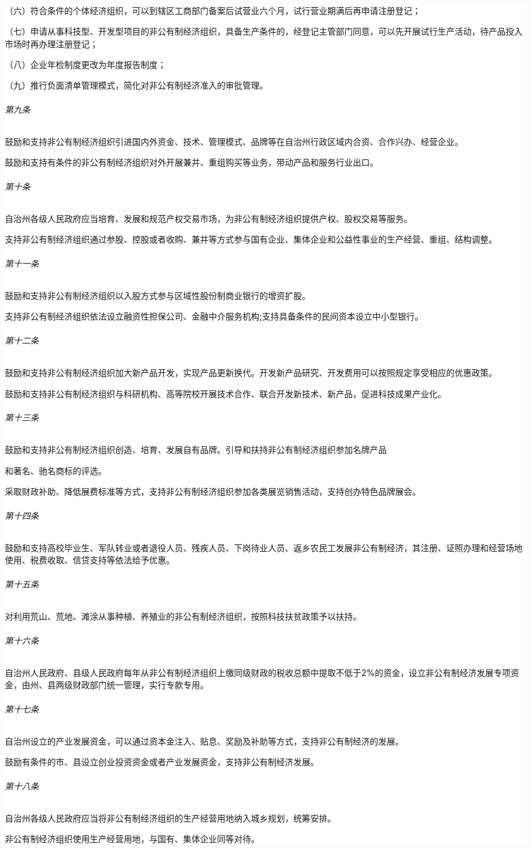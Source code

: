 （六）符合条件的个体经济组织，可以到辖区工商部门备案后试营业六个月，试行营业期满后再申请注册登记；

（七）申请从事科技型、开发型项目的非公有制经济组织，具备生产条件的，经登记主管部门同意，可以先开展试行生产活动，待产品投入市场时再办理注册登记；

（八）企业年检制度更改为年度报告制度；

（九）推行负面清单管理模式，简化对非公有制经济准入的审批管理。

###### 第九条

鼓励和支持非公有制经济组织引进国内外资金、技术、管理模式、品牌等在自治州行政区域内合资、合作兴办、经营企业。

鼓励和支持有条件的非公有制经济组织对外开展兼并、重组购买等业务，带动产品和服务行业出口。

###### 第十条

自治州各级人民政府应当培育、发展和规范产权交易市场，为非公有制经济组织提供产权、股权交易等服务。

支持非公有制经济组织通过参股、控股或者收购、兼并等方式参与国有企业、集体企业和公益性事业的生产经营、重组、结构调整。

###### 第十一条

鼓励和支持非公有制经济组织以入股方式参与区域性股份制商业银行的增资扩股。

支持非公有制经济组织依法设立融资性担保公司、金融中介服务机构;支持具备条件的民间资本设立中小型银行。

###### 第十二条

鼓励和支持非公有制经济组织加大新产品开发，实现产品更新换代。开发新产品研究、开发费用可以按照规定享受相应的优惠政策。

鼓励和支持非公有制经济组织与科研机构、高等院校开展技术合作、联合开发新技术、新产品，促进科技成果产业化。

###### 第十三条

鼓励和支持非公有制经济组织创造、培育、发展自有品牌。引导和扶持非公有制经济组织参加名牌产品

和著名、驰名商标的评选。

采取财政补助、降低展费标准等方式，支持非公有制经济组织参加各类展览销售活动，支持创办特色品牌展会。

###### 第十四条

鼓励和支持高校毕业生、军队转业或者退役人员、残疾人员、下岗待业人员、返乡农民工发展非公有制经济，其注册、证照办理和经营场地使用、税费收取、信贷支持等依法给予优惠。

###### 第十五条

对利用荒山、荒地、滩涂从事种植、养殖业的非公有制经济组织，按照科技扶贫政策予以扶持。

###### 第十六条

自治州人民政府、县级人民政府每年从非公有制经济组织上缴同级财政的税收总额中提取不低于2%的资金，设立非公有制经济发展专项资金，由州、县两级财政部门统一管理，实行专款专用。

###### 第十七条

自治州设立的产业发展资金，可以通过资本金注入、贴息、奖励及补助等方式，支持非公有制经济的发展。

鼓励有条件的市、县设立创业投资资金或者产业发展资金，支持非公有制经济发展。

###### 第十八条

自治州各级人民政府应当将非公有制经济组织的生产经营用地纳入城乡规划，统筹安排。

非公有制经济组织使用生产经营用地，与国有、集体企业同等对待。
